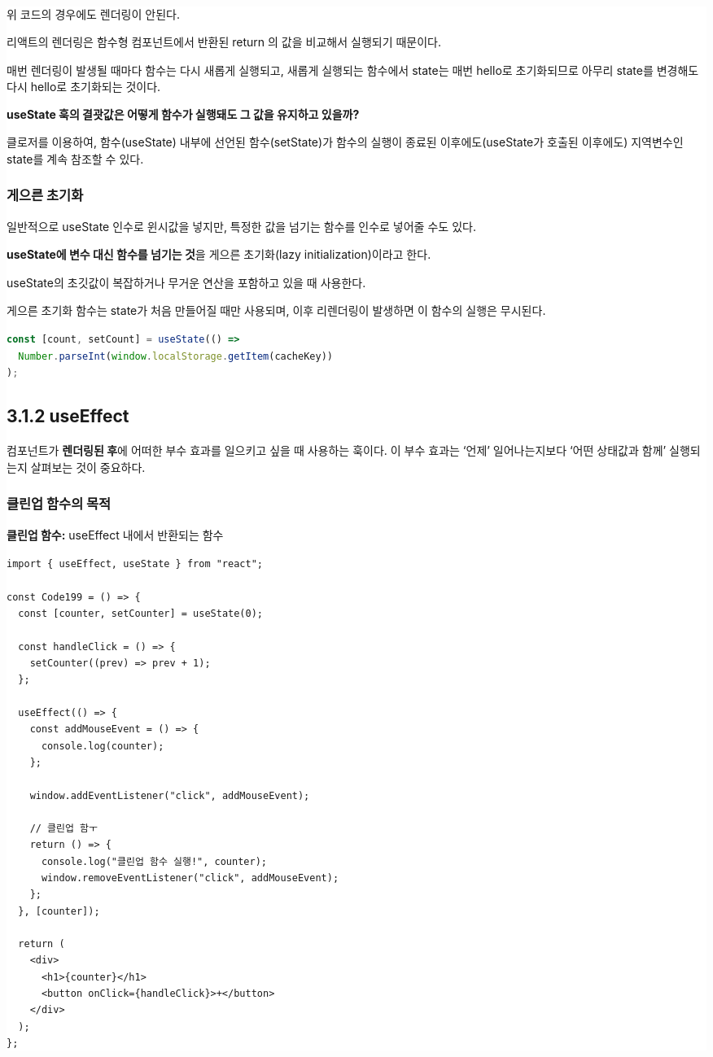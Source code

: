 위 코드의 경우에도 렌더링이 안된다.

리액트의 렌더링은 함수형 컴포넌트에서 반환된 return 의 값을 비교해서 실행되기 때문이다.

매번 렌더링이 발생될 때마다 함수는 다시 새롭게 실행되고, 새롭게 실행되는 함수에서 state는 매번 hello로 초기화되므로 아무리 state를 변경해도 다시 hello로 초기화되는 것이다.

**useState 훅의 결괏값은 어떻게 함수가 실행돼도 그 값을 유지하고 있을까?**

클로저를 이용하여, 함수(useState) 내부에 선언된 함수(setState)가 함수의 실행이 종료된 이후에도(useState가 호출된 이후에도) 지역변수인 state를 계속 참조할 수 있다.

### 게으른 초기화

일반적으로 useState 인수로 윈시값을 넣지만, 특정한 값을 넘기는 함수를 인수로 넣어줄 수도 있다.

**useState에 변수 대신 함수를 넘기는 것**을 게으른 초기화(lazy initialization)이라고 한다.

useState의 초깃값이 복잡하거나 무거운 연산을 포함하고 있을 때 사용한다.

게으른 초기화 함수는 state가 처음 만들어질 때만 사용되며, 이후 리렌더링이 발생하면 이 함수의 실행은 무시된다.

```jsx
const [count, setCount] = useState(() =>
  Number.parseInt(window.localStorage.getItem(cacheKey))
);
```

## 3.1.2 useEffect

컴포넌트가 **렌더링된 후**에 어떠한 부수 효과를 일으키고 싶을 때 사용하는 훅이다. 이 부수 효과는 ‘언제’ 일어나는지보다 ‘어떤 상태값과 함께’ 실행되는지 살펴보는 것이 중요하다.

### 클린업 함수의 목적

**클린업 함수:** useEffect 내에서 반환되는 함수

```tsx
import { useEffect, useState } from "react";

const Code199 = () => {
  const [counter, setCounter] = useState(0);

  const handleClick = () => {
    setCounter((prev) => prev + 1);
  };

  useEffect(() => {
    const addMouseEvent = () => {
      console.log(counter);
    };

    window.addEventListener("click", addMouseEvent);

    // 클린업 함ㅜ
    return () => {
      console.log("클린업 함수 실행!", counter);
      window.removeEventListener("click", addMouseEvent);
    };
  }, [counter]);

  return (
    <div>
      <h1>{counter}</h1>
      <button onClick={handleClick}>+</button>
    </div>
  );
};
```